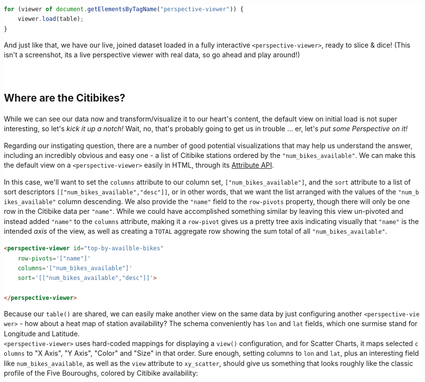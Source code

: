 ```javascript
for (viewer of document.getElementsByTagName("perspective-viewer")) {
    viewer.load(table);
}
```

And just like that, we have our live, joined dataset loaded in a fully interactive
`<perspective-viewer>`, ready to slice & dice!  (This isn't a screenshot, its
a live perspective viewer with real data, so go ahead and play around!)

<br/>
<div>
<perspective-viewer id="view1">
</perspective-viewer>
</div>

## Where are the Citibikes?

While we can see our data now and transform/visualize it to our heart's content,
the default view on initial load is not super interesting, so let's <i>kick it
up a notch!</i>  Wait, no, that's probably going to get us in trouble ... er,
let's <i>put some Perspective on it!</i>

Regarding our instigating question, there are a number of good potential
visualizations that may help us understand the answer, including
an incredibly obvious and easy one - a list of Citibike stations ordered by
the `"num_bikes_available"`.  We can make this the default view on a
`<perspective-viewer>` easily in HTML, through its
[Attribute API](https://jpmorganchase.github.io/perspective/docs/usage.html#setting-reading-viewer-configuration-via-attributes).

In this case, we'll want to set the `columns` attribute to our column set,
`["num_bikes_available"]`, and the `sort` attribute to a list of sort
descriptors `[["num_bikes_available","desc"]]`, or in other words, that we 
want the list arranged with the values of the `"num_bikes_available"` column
descending.  We also provide the `"name"` field to the `row-pivots` property,
though there will only be one row in the Citibike data per `"name"`.  While we
could have accomplished something similar by leaving this view un-pivoted and
instead added `"name"` to the `columns` attribute, making it a `row-pivot`
gives us a pretty tree axis indicating visually that `"name"` is the intended
<i>axis</i> of the view, as well as creating a `TOTAL` aggregate row showing
the sum total of all `"num_bikes_available"`.

```html
<perspective-viewer id="top-by-availble-bikes"
    row-pivots='["name"]'
    columns='["num_bikes_available"]'
    sort='[["num_bikes_available","desc"]]'>

</perspective-viewer>
```

Because our `table()` are shared, we can easily make another view on the
same data by just configuring another `<perspective-viewer>` - how about a
heat map of station availability?  The schema conveniently has `lon` and `lat` 
fields, which one surmise stand for Longitude and Latitude.  
`<perspective-viewer>` uses hard-coded mappings for displaying a `view()` 
configuration, and for Scatter Charts, it maps selected
`columns` to "X Axis", "Y Axis", "Color" and "Size" in that order.  Sure enough, 
setting columns to `lon` and `lat`, plus an interesting field like 
`num_bikes_available`, as well as the `view` attribute to `xy_scatter`, 
should give us something that looks roughly like the classic profile of the Five 
Bouroughs, colored by Citibike availability:
